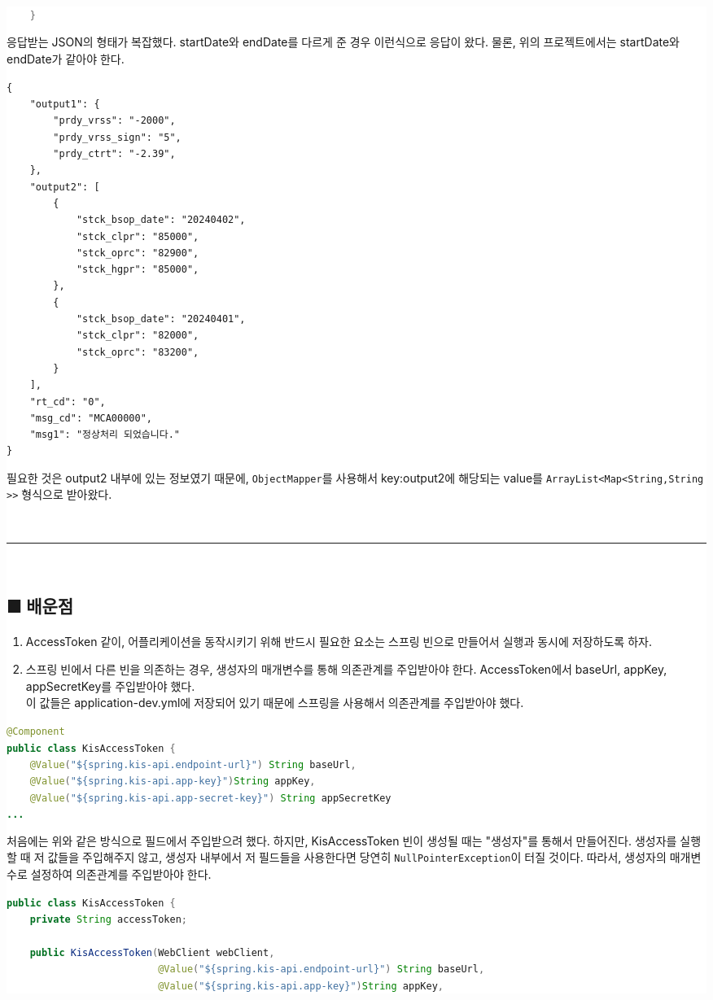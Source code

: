 ```java
    }
```
응답받는 JSON의 형태가 복잡했다.
startDate와 endDate를 다르게 준 경우 이런식으로 응답이 왔다.
물론, 위의 프로젝트에서는 startDate와 endDate가 같아야 한다.
```
{
    "output1": {
        "prdy_vrss": "-2000",
        "prdy_vrss_sign": "5",
        "prdy_ctrt": "-2.39",
    },
    "output2": [
        {
            "stck_bsop_date": "20240402",
            "stck_clpr": "85000",
            "stck_oprc": "82900",
            "stck_hgpr": "85000",
        },
        {
            "stck_bsop_date": "20240401",
            "stck_clpr": "82000",
            "stck_oprc": "83200",
        }
    ],
    "rt_cd": "0",
    "msg_cd": "MCA00000",
    "msg1": "정상처리 되었습니다."
}
```
필요한 것은 output2 내부에 있는 정보였기 때문에, ```ObjectMapper```를 사용해서 key:output2에 해당되는 value를 ```ArrayList<Map<String,String>>``` 형식으로 받아왔다.


<br>

---

<br>

## ■ 배운점

1. AccessToken 같이, 어플리케이션을 동작시키기 위해 반드시 필요한 요소는 스프링 빈으로 만들어서 실행과 동시에 저장하도록 하자.

2. 스프링 빈에서 다른 빈을 의존하는 경우, 생성자의 매개변수를 통해 의존관계를 주입받아야 한다.
AccessToken에서 baseUrl, appKey, appSecretKey를 주입받아야 했다.<br>이 값들은 application-dev.yml에 저장되어 있기 때문에 스프링을 사용해서 의존관계를 주입받아야 했다.
```java
@Component
public class KisAccessToken {
	@Value("${spring.kis-api.endpoint-url}") String baseUrl,
	@Value("${spring.kis-api.app-key}")String appKey,
	@Value("${spring.kis-api.app-secret-key}") String appSecretKey
...
```
처음에는 위와 같은 방식으로 필드에서 주입받으려 했다. 하지만, KisAccessToken 빈이 생성될 때는 "생성자"를 통해서 만들어진다. 생성자를 실행할 때 저 값들을 주입해주지 않고, 생성자 내부에서 저 필드들을 사용한다면 당연히 ```NullPointerException```이 터질 것이다.
따라서, 생성자의 매개변수로 설정하여 의존관계를 주입받아야 한다.
```java
public class KisAccessToken {
    private String accessToken;

    public KisAccessToken(WebClient webClient,
                          @Value("${spring.kis-api.endpoint-url}") String baseUrl,
                          @Value("${spring.kis-api.app-key}")String appKey,
```